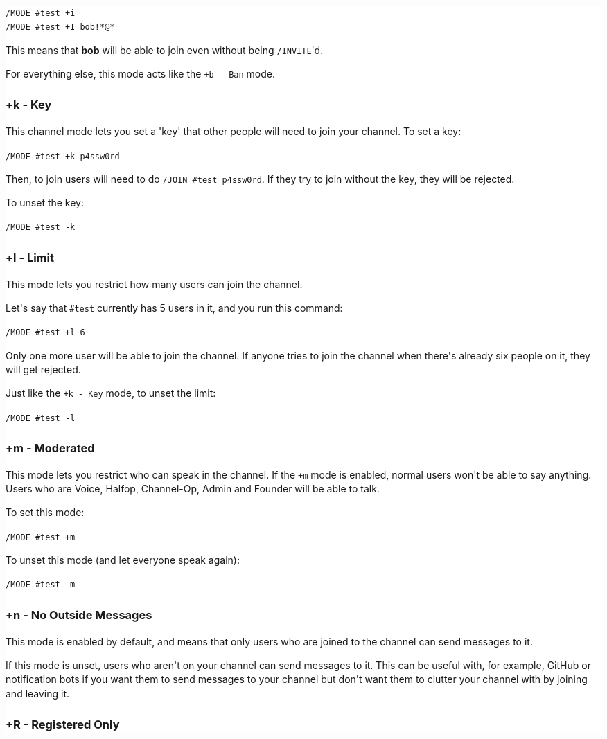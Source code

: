     /MODE #test +i
    /MODE #test +I bob!*@*

This means that **bob** will be able to join even without being `/INVITE`'d.

For everything else, this mode acts like the `+b - Ban` mode.

### +k - Key

This channel mode lets you set a 'key' that other people will need to join your channel. To set a key:

    /MODE #test +k p4ssw0rd

Then, to join users will need to do `/JOIN #test p4ssw0rd`. If they try to join without the key, they will be rejected.

To unset the key:

    /MODE #test -k

### +l - Limit

This mode lets you restrict how many users can join the channel.

Let's say that `#test` currently has 5 users in it, and you run this command:

    /MODE #test +l 6

Only one more user will be able to join the channel. If anyone tries to join the channel when there's already six people on it, they will get rejected.

Just like the `+k - Key` mode, to unset the limit:

    /MODE #test -l

### +m - Moderated

This mode lets you restrict who can speak in the channel. If the `+m` mode is enabled, normal users won't be able to say anything. Users who are Voice, Halfop, Channel-Op, Admin and Founder will be able to talk.

To set this mode:

    /MODE #test +m

To unset this mode (and let everyone speak again):

    /MODE #test -m

### +n - No Outside Messages

This mode is enabled by default, and means that only users who are joined to the channel can send messages to it.

If this mode is unset, users who aren't on your channel can send messages to it. This can be useful with, for example, GitHub or notification bots if you want them to send messages to your channel but don't want them to clutter your channel with by joining and leaving it.

### +R - Registered Only
